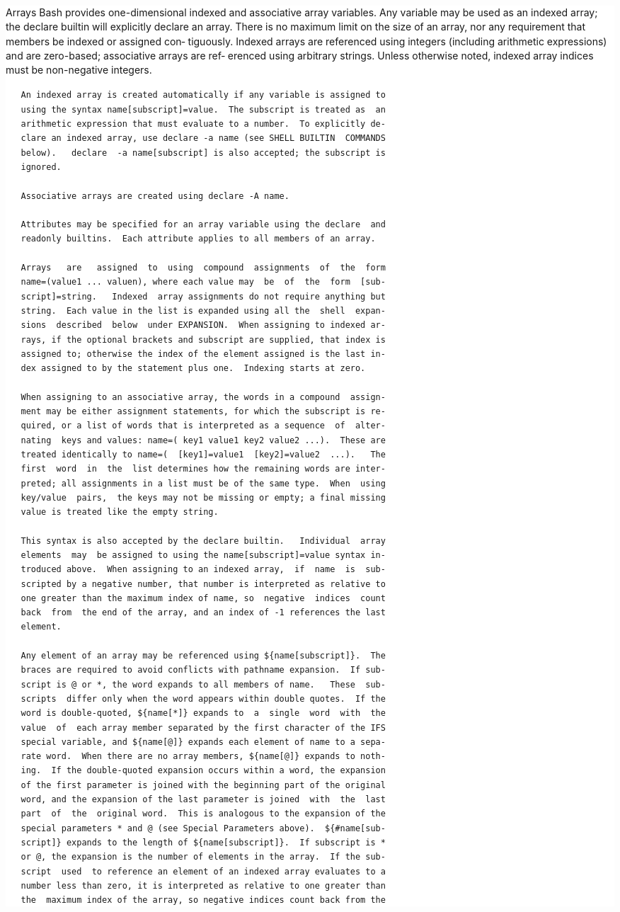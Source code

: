    Arrays
       Bash provides one-dimensional indexed and associative  array  variables.
       Any  variable  may be used as an indexed array; the declare builtin will
       explicitly declare an array.  There is no maximum limit on the  size  of
       an  array,  nor any requirement that members be indexed or assigned con‐
       tiguously.  Indexed arrays  are  referenced  using  integers  (including
       arithmetic  expressions) and are zero-based; associative arrays are ref‐
       erenced using arbitrary strings.  Unless otherwise noted, indexed  array
       indices must be non-negative integers.

       An indexed array is created automatically if any variable is assigned to
       using the syntax name[subscript]=value.  The subscript is treated as  an
       arithmetic expression that must evaluate to a number.  To explicitly de‐
       clare an indexed array, use declare -a name (see SHELL BUILTIN  COMMANDS
       below).   declare  -a name[subscript] is also accepted; the subscript is
       ignored.

       Associative arrays are created using declare -A name.

       Attributes may be specified for an array variable using the declare  and
       readonly builtins.  Each attribute applies to all members of an array.

       Arrays   are   assigned  to  using  compound  assignments  of  the  form
       name=(value1 ... valuen), where each value may  be  of  the  form  [sub‐
       script]=string.   Indexed  array assignments do not require anything but
       string.  Each value in the list is expanded using all the  shell  expan‐
       sions  described  below  under EXPANSION.  When assigning to indexed ar‐
       rays, if the optional brackets and subscript are supplied, that index is
       assigned to; otherwise the index of the element assigned is the last in‐
       dex assigned to by the statement plus one.  Indexing starts at zero.

       When assigning to an associative array, the words in a compound  assign‐
       ment may be either assignment statements, for which the subscript is re‐
       quired, or a list of words that is interpreted as a sequence  of  alter‐
       nating  keys and values: name=( key1 value1 key2 value2 ...).  These are
       treated identically to name=(  [key1]=value1  [key2]=value2  ...).   The
       first  word  in  the  list determines how the remaining words are inter‐
       preted; all assignments in a list must be of the same type.  When  using
       key/value  pairs,  the keys may not be missing or empty; a final missing
       value is treated like the empty string.

       This syntax is also accepted by the declare builtin.   Individual  array
       elements  may  be assigned to using the name[subscript]=value syntax in‐
       troduced above.  When assigning to an indexed array,  if  name  is  sub‐
       scripted by a negative number, that number is interpreted as relative to
       one greater than the maximum index of name, so  negative  indices  count
       back  from  the end of the array, and an index of -1 references the last
       element.

       Any element of an array may be referenced using ${name[subscript]}.  The
       braces are required to avoid conflicts with pathname expansion.  If sub‐
       script is @ or *, the word expands to all members of name.   These  sub‐
       scripts  differ only when the word appears within double quotes.  If the
       word is double-quoted, ${name[*]} expands to  a  single  word  with  the
       value  of  each array member separated by the first character of the IFS
       special variable, and ${name[@]} expands each element of name to a sepa‐
       rate word.  When there are no array members, ${name[@]} expands to noth‐
       ing.  If the double-quoted expansion occurs within a word, the expansion
       of the first parameter is joined with the beginning part of the original
       word, and the expansion of the last parameter is joined  with  the  last
       part  of  the  original word.  This is analogous to the expansion of the
       special parameters * and @ (see Special Parameters above).  ${#name[sub‐
       script]} expands to the length of ${name[subscript]}.  If subscript is *
       or @, the expansion is the number of elements in the array.  If the sub‐
       script  used  to reference an element of an indexed array evaluates to a
       number less than zero, it is interpreted as relative to one greater than
       the  maximum index of the array, so negative indices count back from the